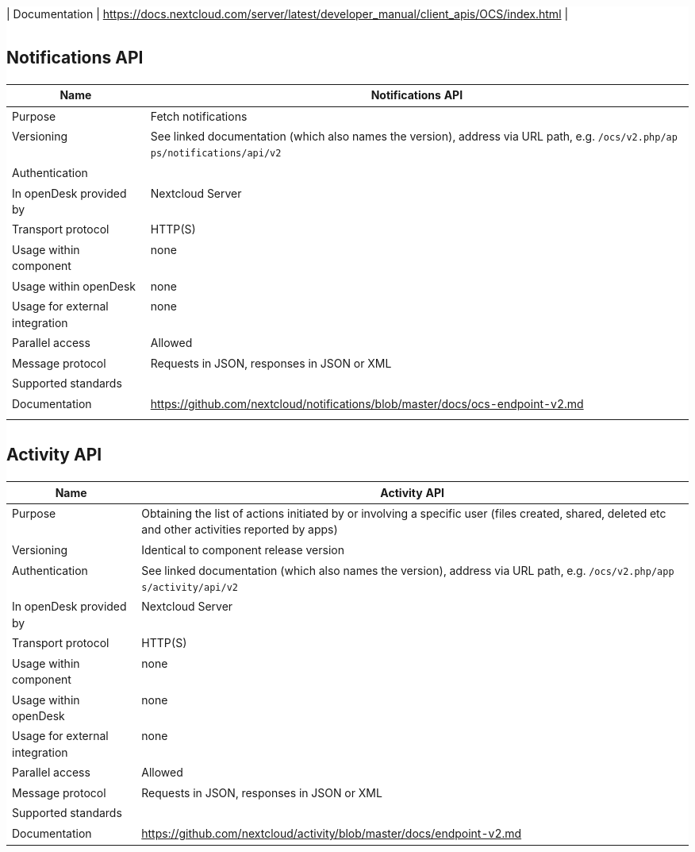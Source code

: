 | Documentation                  | https://docs.nextcloud.com/server/latest/developer_manual/client_apis/OCS/index.html                                                                                                                                                   |

## Notifications API

| Name                           | Notifications API                                                                                                           |
| ------------------------------ | --------------------------------------------------------------------------------------------------------------------------- |
| Purpose                        | Fetch notifications                                                                                                         |
| Versioning                     | See linked documentation (which also names the version), address via URL path, e.g. `/ocs/v2.php/apps/notifications/api/v2` |
| Authentication                 |                                                                                                                             |
| In openDesk provided by        | Nextcloud Server                                                                                                            |
| Transport protocol             | HTTP(S)                                                                                                                     |
| Usage within component         | none                                                                                                                        |
| Usage within openDesk          | none                                                                                                                        |
| Usage for external integration | none                                                                                                                        |
| Parallel access                | Allowed                                                                                                                     |
| Message protocol               | Requests in JSON, responses in JSON or XML                                                                                  |
| Supported standards            |                                                                                                                             |
| Documentation                  | https://github.com/nextcloud/notifications/blob/master/docs/ocs-endpoint-v2.md                                              |
|                                |                                                                                                                             |

## Activity API

| Name                           | Activity API                                                                                                                                       |
| ------------------------------ |----------------------------------------------------------------------------------------------------------------------------------------------------|
| Purpose                        | Obtaining the list of actions initiated by or involving a specific user (files created, shared, deleted etc and other activities reported by apps) |
| Versioning                     | Identical to component release version                                                                                                           |
| Authentication                 | See linked documentation (which also names the version), address via URL path, e.g. `/ocs/v2.php/apps/activity/api/v2`                             |
| In openDesk provided by        | Nextcloud Server                                                                                                                                   |
| Transport protocol             | HTTP(S)                                                                                                                                            |
| Usage within component         | none                                                                                                                                               |
| Usage within openDesk          | none                                                                                                                                               |
| Usage for external integration | none                                                                                                                                               |
| Parallel access                | Allowed                                                                                                                                            |
| Message protocol               | Requests in JSON, responses in JSON or XML                                                                                                         |
| Supported standards            |                                                                                                                                                    |
| Documentation                  | https://github.com/nextcloud/activity/blob/master/docs/endpoint-v2.md                                                                              |
